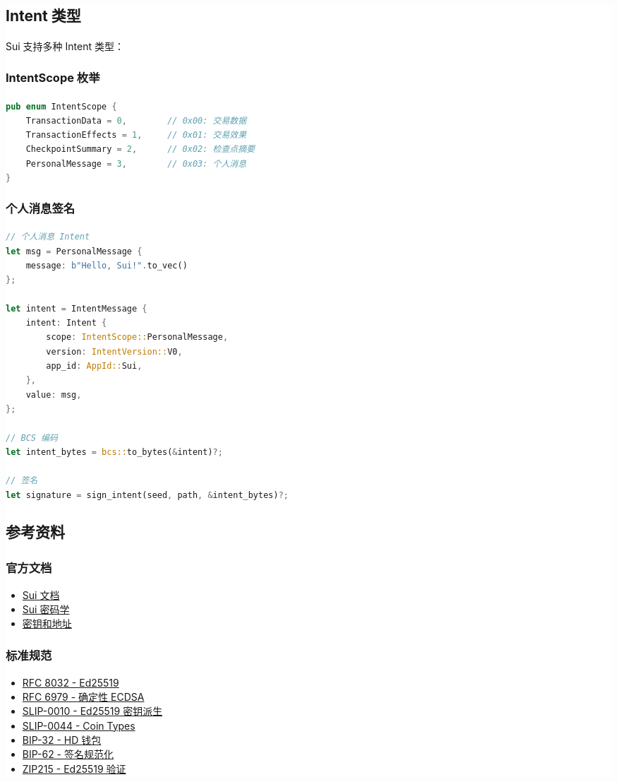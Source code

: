 ## Intent 类型

Sui 支持多种 Intent 类型：

### IntentScope 枚举

```rust
pub enum IntentScope {
    TransactionData = 0,        // 0x00: 交易数据
    TransactionEffects = 1,     // 0x01: 交易效果
    CheckpointSummary = 2,      // 0x02: 检查点摘要
    PersonalMessage = 3,        // 0x03: 个人消息
}
```

### 个人消息签名

```rust
// 个人消息 Intent
let msg = PersonalMessage {
    message: b"Hello, Sui!".to_vec()
};

let intent = IntentMessage {
    intent: Intent {
        scope: IntentScope::PersonalMessage,
        version: IntentVersion::V0,
        app_id: AppId::Sui,
    },
    value: msg,
};

// BCS 编码
let intent_bytes = bcs::to_bytes(&intent)?;

// 签名
let signature = sign_intent(seed, path, &intent_bytes)?;
```

## 参考资料

### 官方文档
- [Sui 文档](https://docs.sui.io/)
- [Sui 密码学](https://docs.sui.io/concepts/cryptography)
- [密钥和地址](https://docs.sui.io/concepts/cryptography/transaction-auth/keys-addresses)

### 标准规范
- [RFC 8032 - Ed25519](https://www.rfc-editor.org/rfc/rfc8032.html)
- [RFC 6979 - 确定性 ECDSA](https://www.rfc-editor.org/rfc/rfc6979)
- [SLIP-0010 - Ed25519 密钥派生](https://github.com/satoshilabs/slips/blob/master/slip-0010.md)
- [SLIP-0044 - Coin Types](https://github.com/satoshilabs/slips/blob/master/slip-0044.md)
- [BIP-32 - HD 钱包](https://github.com/bitcoin/bips/blob/master/bip-0032.mediawiki)
- [BIP-62 - 签名规范化](https://github.com/bitcoin/bips/blob/master/bip-0062.mediawiki)
- [ZIP215 - Ed25519 验证](https://github.com/zcash/zips/blob/main/zip-0215.rst)
